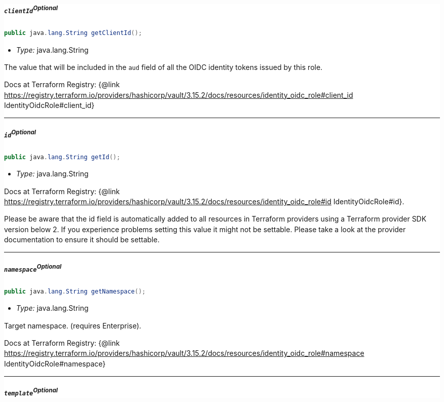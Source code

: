 
##### `clientId`<sup>Optional</sup> <a name="clientId" id="@cdktf/provider-vault.identityOidcRole.IdentityOidcRoleConfig.property.clientId"></a>

```java
public java.lang.String getClientId();
```

- *Type:* java.lang.String

The value that will be included in the `aud` field of all the OIDC identity tokens issued by this role.

Docs at Terraform Registry: {@link https://registry.terraform.io/providers/hashicorp/vault/3.15.2/docs/resources/identity_oidc_role#client_id IdentityOidcRole#client_id}

---

##### `id`<sup>Optional</sup> <a name="id" id="@cdktf/provider-vault.identityOidcRole.IdentityOidcRoleConfig.property.id"></a>

```java
public java.lang.String getId();
```

- *Type:* java.lang.String

Docs at Terraform Registry: {@link https://registry.terraform.io/providers/hashicorp/vault/3.15.2/docs/resources/identity_oidc_role#id IdentityOidcRole#id}.

Please be aware that the id field is automatically added to all resources in Terraform providers using a Terraform provider SDK version below 2.
If you experience problems setting this value it might not be settable. Please take a look at the provider documentation to ensure it should be settable.

---

##### `namespace`<sup>Optional</sup> <a name="namespace" id="@cdktf/provider-vault.identityOidcRole.IdentityOidcRoleConfig.property.namespace"></a>

```java
public java.lang.String getNamespace();
```

- *Type:* java.lang.String

Target namespace. (requires Enterprise).

Docs at Terraform Registry: {@link https://registry.terraform.io/providers/hashicorp/vault/3.15.2/docs/resources/identity_oidc_role#namespace IdentityOidcRole#namespace}

---

##### `template`<sup>Optional</sup> <a name="template" id="@cdktf/provider-vault.identityOidcRole.IdentityOidcRoleConfig.property.template"></a>
